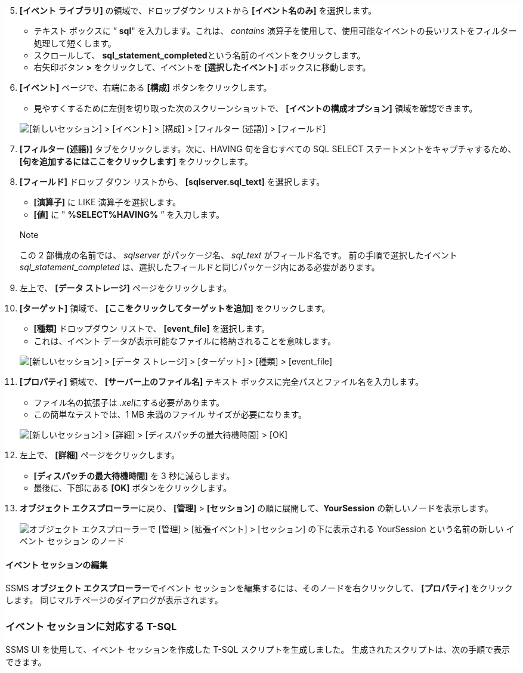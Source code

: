 5. **[イベント ライブラリ]** の領域で、ドロップダウン リストから **[イベント名のみ]** を選択します。
    - テキスト ボックスに ” **sql**" を入力します。これは、 *contains* 演算子を使用して、使用可能なイベントの長いリストをフィルター処理して短くします。
    - スクロールして、 **sql_statement_completed**という名前のイベントをクリックします。
    - 右矢印ボタン **>** をクリックして、イベントを **[選択したイベント]** ボックスに移動します。

6. **[イベント]** ページで、右端にある **[構成]** ボタンをクリックします。
    - 見やすくするために左側を切り取った次のスクリーンショットで、 **[イベントの構成オプション]** 領域を確認できます。

    ![[新しいセッション] > [イベント] > [構成] > [フィルター (述語)] > [フィールド]](../../relational-databases/extended-events/media/xevents-session-newsessions-20b-events-ssms-yoursessionnode.png)

7. **[フィルター (述語)]** タブをクリックします。次に、HAVING 句を含むすべての SQL SELECT ステートメントをキャプチャするため、 **[句を追加するにはここをクリックします]** をクリックします。

8. **[フィールド]** ドロップ ダウン リストから、 **[sqlserver.sql_text]** を選択します。
   - **[演算子]** に LIKE 演算子を選択します。
   - **[値]** に " **%SELECT%HAVING%** ” を入力します。

    > [!NOTE]
    > この 2 部構成の名前では、 *sqlserver* がパッケージ名、 *sql_text* がフィールド名です。 前の手順で選択したイベント *sql_statement_completed* は、選択したフィールドと同じパッケージ内にある必要があります。

9. 左上で、 **[データ ストレージ]** ページをクリックします。

10. **[ターゲット]** 領域で、 **[ここをクリックしてターゲットを追加]** をクリックします。
    - **[種類]** ドロップダウン リストで、 **[event_file]** を選択します。
    - これは、イベント データが表示可能なファイルに格納されることを意味します。

    ![[新しいセッション] > [データ ストレージ] > [ターゲット] > [種類] > [event_file]](../../relational-databases/extended-events/media/xevents-session-newsessions-30-datastorage-ssms-yoursessionnode.png)

11. **[プロパティ]** 領域で、 **[サーバー上のファイル名]** テキスト ボックスに完全パスとファイル名を入力します。
    - ファイル名の拡張子は *.xel*にする必要があります。
    - この簡単なテストでは、1 MB 未満のファイル サイズが必要になります。

    ![[新しいセッション] > [詳細] > [ディスパッチの最大待機時間] > [OK]](../../relational-databases/extended-events/media/xevents-session-newsessions-40-advanced-ssms-yoursessionnode.png)

12. 左上で、 **[詳細]** ページをクリックします。
    - **[ディスパッチの最大待機時間]** を 3 秒に減らします。
    - 最後に、下部にある **[OK]** ボタンをクリックします。

13. **オブジェクト エクスプローラー**に戻り、 **[管理]**  >  **[セッション]** の順に展開して、**YourSession** の新しいノードを表示します。

    ![オブジェクト エクスプローラーで [管理] > [拡張イベント] > [セッション] の下に表示される YourSession という名前の新しい *イベント セッション* のノード](../../relational-databases/extended-events/media/xevents-session-newsessions-50-objectexplorer-ssms-yoursessionnode.png)


#### <a name="edit-your-event-session"></a>イベント セッションの編集


SSMS **オブジェクト エクスプローラー**でイベント セッションを編集するには、そのノードを右クリックして、 **[プロパティ]** をクリックします。 同じマルチページのダイアログが表示されます。


### <a name="corresponding-t-sql-for-your-event-session"></a>イベント セッションに対応する T-SQL


SSMS UI を使用して、イベント セッションを作成した T-SQL スクリプトを生成しました。 生成されたスクリプトは、次の手順で表示できます。
